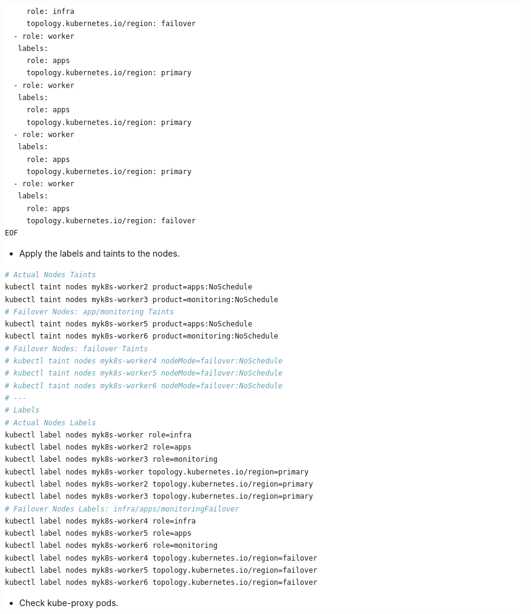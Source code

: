 ```sh
     role: infra
     topology.kubernetes.io/region: failover
  - role: worker
   labels:
     role: apps
     topology.kubernetes.io/region: primary
  - role: worker
   labels:
     role: apps
     topology.kubernetes.io/region: primary
  - role: worker
   labels:
     role: apps
     topology.kubernetes.io/region: primary
  - role: worker
   labels:
     role: apps
     topology.kubernetes.io/region: failover
EOF
```

- Apply the labels and taints to the nodes.

```sh
# Actual Nodes Taints
kubectl taint nodes myk8s-worker2 product=apps:NoSchedule
kubectl taint nodes myk8s-worker3 product=monitoring:NoSchedule
# Failover Nodes: app/monitoring Taints
kubectl taint nodes myk8s-worker5 product=apps:NoSchedule
kubectl taint nodes myk8s-worker6 product=monitoring:NoSchedule
# Failover Nodes: failover Taints
# kubectl taint nodes myk8s-worker4 nodeMode=failover:NoSchedule
# kubectl taint nodes myk8s-worker5 nodeMode=failover:NoSchedule
# kubectl taint nodes myk8s-worker6 nodeMode=failover:NoSchedule
# ---
# Labels
# Actual Nodes Labels
kubectl label nodes myk8s-worker role=infra
kubectl label nodes myk8s-worker2 role=apps
kubectl label nodes myk8s-worker3 role=monitoring
kubectl label nodes myk8s-worker topology.kubernetes.io/region=primary
kubectl label nodes myk8s-worker2 topology.kubernetes.io/region=primary
kubectl label nodes myk8s-worker3 topology.kubernetes.io/region=primary
# Failover Nodes Labels: infra/apps/monitoringFailover
kubectl label nodes myk8s-worker4 role=infra
kubectl label nodes myk8s-worker5 role=apps
kubectl label nodes myk8s-worker6 role=monitoring
kubectl label nodes myk8s-worker4 topology.kubernetes.io/region=failover
kubectl label nodes myk8s-worker5 topology.kubernetes.io/region=failover
kubectl label nodes myk8s-worker6 topology.kubernetes.io/region=failover
```
- Check kube-proxy pods.
